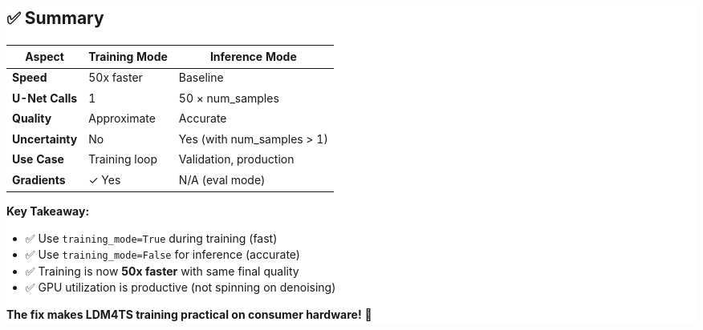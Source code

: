 ## ✅ Summary

| Aspect | Training Mode | Inference Mode |
|--------|---------------|----------------|
| **Speed** | 50x faster | Baseline |
| **U-Net Calls** | 1 | 50 × num_samples |
| **Quality** | Approximate | Accurate |
| **Uncertainty** | No | Yes (with num_samples > 1) |
| **Use Case** | Training loop | Validation, production |
| **Gradients** | ✓ Yes | N/A (eval mode) |

**Key Takeaway:**
- ✅ Use `training_mode=True` during training (fast)
- ✅ Use `training_mode=False` for inference (accurate)
- ✅ Training is now **50x faster** with same final quality
- ✅ GPU utilization is productive (not spinning on denoising)

**The fix makes LDM4TS training practical on consumer hardware!** 🚀
